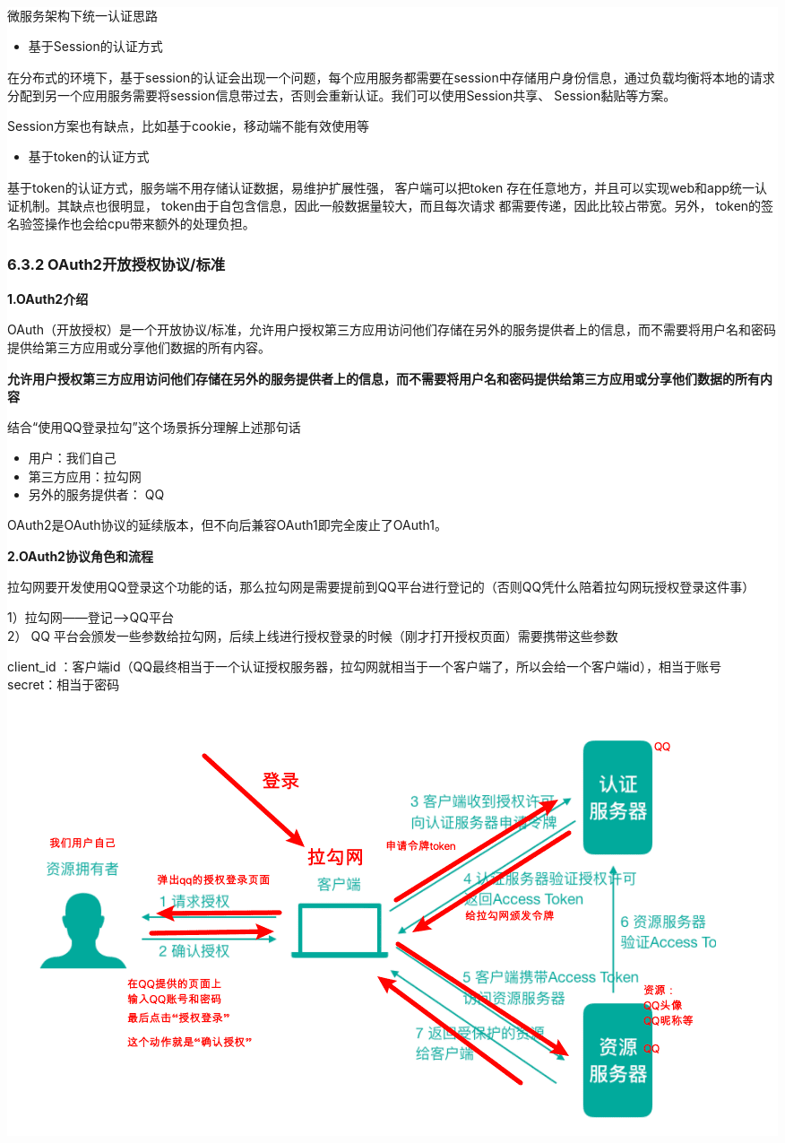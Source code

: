 微服务架构下统⼀认证思路

* 基于Session的认证⽅式

在分布式的环境下，基于session的认证会出现⼀个问题，每个应⽤服务都需要在session中存储⽤户身份信息，通过负载均衡将本地的请求分配到另⼀个应⽤服务需要将session信息带过去，否则会重新认证。我们可以使⽤Session共享、 Session黏贴等⽅案。

Session⽅案也有缺点，⽐如基于cookie，移动端不能有效使⽤等

* 基于token的认证⽅式

基于token的认证⽅式，服务端不⽤存储认证数据，易维护扩展性强， 客户端可以把token 存在任意地⽅，并且可以实现web和app统⼀认证机制。其缺点也很明显， token由于⾃包含信息，因此⼀般数据量较⼤，⽽且每次请求 都需要传递，因此⽐较占带宽。另外， token的签名验签操作也会给cpu带来额外的处理负担。

### 6.3.2 OAuth2开放授权协议/标准

**1.OAuth2介绍**

OAuth（开放授权）是⼀个开放协议/标准，允许⽤户授权第三⽅应⽤访问他们存储在另外的服务提供者上的信息，⽽不需要将⽤户名和密码提供给第三⽅应⽤或分享他们数据的所有内容。

**允许⽤户授权第三⽅应⽤访问他们存储在另外的服务提供者上的信息，⽽不需要将⽤户名和密码提供给第三⽅应⽤或分享他们数据的所有内容**

结合“使⽤QQ登录拉勾”这个场景拆分理解上述那句话

* ⽤户：我们⾃⼰
* 第三⽅应⽤：拉勾⽹
* 另外的服务提供者： QQ

OAuth2是OAuth协议的延续版本，但不向后兼容OAuth1即完全废⽌了OAuth1。

**2.OAuth2协议⻆⾊和流程**

拉勾⽹要开发使⽤QQ登录这个功能的话，那么拉勾⽹是需要提前到QQ平台进⾏登记的（否则QQ凭什么陪着拉勾⽹玩授权登录这件事）

1）拉勾⽹——登记——>QQ平台  
2） QQ 平台会颁发⼀些参数给拉勾⽹，后续上线进⾏授权登录的时候（刚才打开授权⻚⾯）需要携带这些参数  

client_id ：客户端id（QQ最终相当于⼀个认证授权服务器，拉勾⽹就相当于⼀个客户端了，所以会给⼀个客户端id），相当于账号  
secret：相当于密码

![OAuth2协议流程细化图](/assets/lagou/第三阶段/05.第五模块/OAuth2协议流程细化图.jpg)
